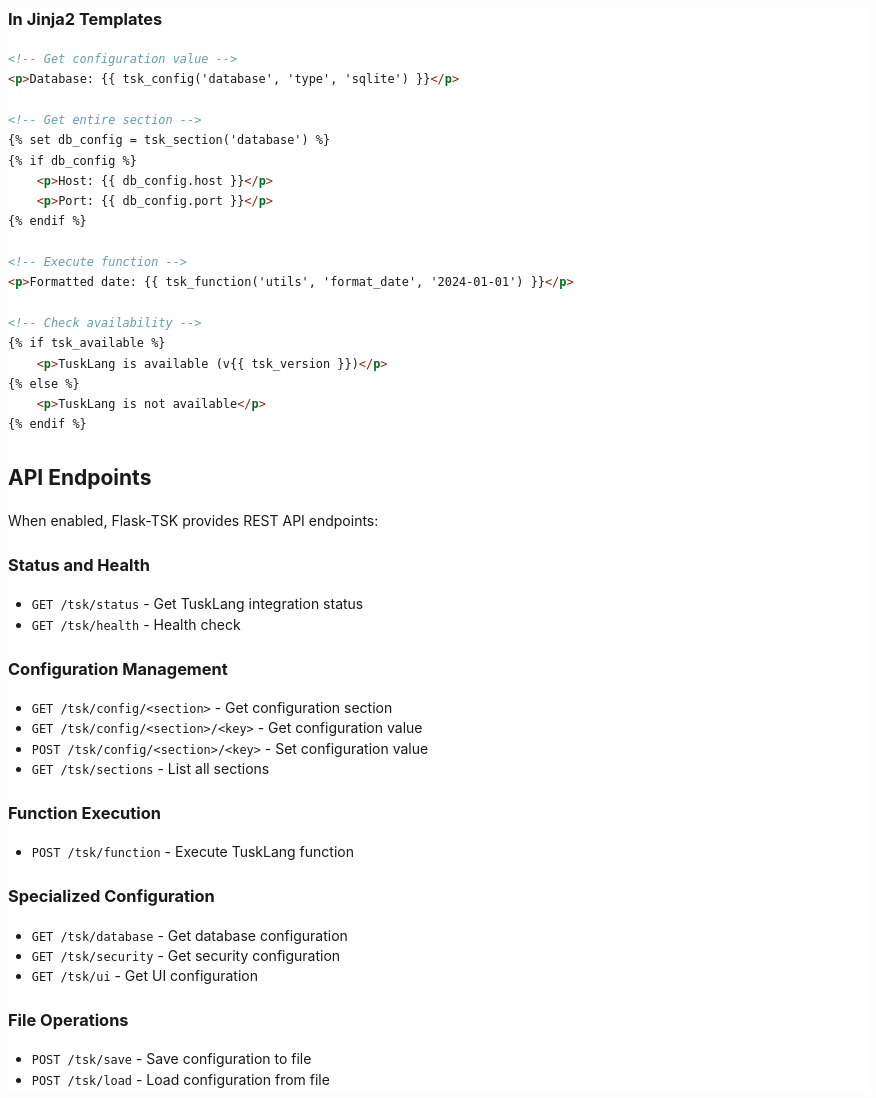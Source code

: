 ### In Jinja2 Templates

```html
<!-- Get configuration value -->
<p>Database: {{ tsk_config('database', 'type', 'sqlite') }}</p>

<!-- Get entire section -->
{% set db_config = tsk_section('database') %}
{% if db_config %}
    <p>Host: {{ db_config.host }}</p>
    <p>Port: {{ db_config.port }}</p>
{% endif %}

<!-- Execute function -->
<p>Formatted date: {{ tsk_function('utils', 'format_date', '2024-01-01') }}</p>

<!-- Check availability -->
{% if tsk_available %}
    <p>TuskLang is available (v{{ tsk_version }})</p>
{% else %}
    <p>TuskLang is not available</p>
{% endif %}
```

## API Endpoints

When enabled, Flask-TSK provides REST API endpoints:

### Status and Health
- `GET /tsk/status` - Get TuskLang integration status
- `GET /tsk/health` - Health check

### Configuration Management
- `GET /tsk/config/<section>` - Get configuration section
- `GET /tsk/config/<section>/<key>` - Get configuration value
- `POST /tsk/config/<section>/<key>` - Set configuration value
- `GET /tsk/sections` - List all sections

### Function Execution
- `POST /tsk/function` - Execute TuskLang function

### Specialized Configuration
- `GET /tsk/database` - Get database configuration
- `GET /tsk/security` - Get security configuration
- `GET /tsk/ui` - Get UI configuration

### File Operations
- `POST /tsk/save` - Save configuration to file
- `POST /tsk/load` - Load configuration from file
